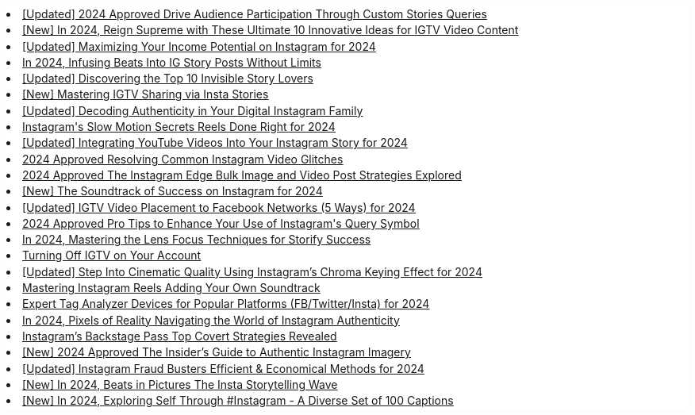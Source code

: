 <li><a href="https://instagram-clips.techidaily.com/updated-2024-approved-drive-audience-participation-through-custom-stories-queries/"><u>[Updated] 2024 Approved  Drive Audience Participation Through Custom Stories Queries</u></a></li>
<li><a href="https://instagram-clips.techidaily.com/new-in-2024-reign-supreme-with-these-ultimate-10-innovative-ideas-for-igtv-video-content/"><u>[New] In 2024, Reign Supreme with These Ultimate 10 Innovative Ideas for IGTV Video Content</u></a></li>
<li><a href="https://instagram-clips.techidaily.com/updated-maximizing-your-income-potential-on-instagram-for-2024/"><u>[Updated] Maximizing Your Income Potential on Instagram for 2024</u></a></li>
<li><a href="https://instagram-clips.techidaily.com/in-2024-infusing-beats-into-ig-story-posts-without-limits/"><u>In 2024, Infusing Beats Into IG Story Posts Without Limits</u></a></li>
<li><a href="https://instagram-clips.techidaily.com/updated-discovering-the-top-10-invisible-story-lovers/"><u>[Updated] Discovering the Top 10 Invisible Story Lovers</u></a></li>
<li><a href="https://instagram-clips.techidaily.com/new-mastering-igtv-sharing-via-insta-stories/"><u>[New] Mastering IGTV Sharing via Insta Stories</u></a></li>
<li><a href="https://instagram-clips.techidaily.com/updated-decoding-authenticity-in-your-digital-instagram-family/"><u>[Updated] Decoding Authenticity in Your Digital Instagram Family</u></a></li>
<li><a href="https://instagram-clips.techidaily.com/instagrams-slow-motion-secrets-reels-done-right-for-2024/"><u>Instagram's Slow Motion Secrets  Reels Done Right for 2024</u></a></li>
<li><a href="https://instagram-clips.techidaily.com/updated-integrating-youtube-videos-into-your-instagram-story-for-2024/"><u>[Updated] Integrating YouTube Videos Into Your Instagram Story for 2024</u></a></li>
<li><a href="https://instagram-clips.techidaily.com/2024-approved-resolving-common-instagram-video-glitches/"><u>2024 Approved  Resolving Common Instagram Video Glitches</u></a></li>
<li><a href="https://instagram-clips.techidaily.com/2024-approved-the-instagram-edge-bulk-image-and-video-post-strategies-explored/"><u>2024 Approved  The Instagram Edge  Bulk Image and Video Post Strategies Explored</u></a></li>
<li><a href="https://instagram-clips.techidaily.com/new-the-soundtrack-of-success-on-instagram-for-2024/"><u>[New] The Soundtrack of Success on Instagram for 2024</u></a></li>
<li><a href="https://instagram-clips.techidaily.com/updated-igtv-video-placement-to-facebook-networks-5-ways-for-2024/"><u>[Updated] IGTV Video Placement to Facebook Networks (5 Ways) for 2024</u></a></li>
<li><a href="https://instagram-clips.techidaily.com/2024-approved-pro-tips-to-enhance-your-use-of-instagrams-query-symbol/"><u>2024 Approved  Pro Tips to Enhance Your Use of Instagram's Query Symbol</u></a></li>
<li><a href="https://instagram-clips.techidaily.com/in-2024-mastering-the-lens-focus-techniques-for-storify-success/"><u>In 2024, Mastering the Lens  Focus Techniques for Storify Success</u></a></li>
<li><a href="https://instagram-clips.techidaily.com/turning-off-igtv-on-your-account/"><u>Turning Off IGTV on Your Account</u></a></li>
<li><a href="https://instagram-clips.techidaily.com/updated-step-into-cinematic-quality-using-instagrams-chroma-keying-effect-for-2024/"><u>[Updated] Step Into Cinematic Quality  Using Instagram’s Chroma Keying Effect for 2024</u></a></li>
<li><a href="https://instagram-clips.techidaily.com/mastering-instagram-reels-adding-your-own-soundtrack/"><u>Mastering Instagram Reels  Adding Your Own Soundtrack</u></a></li>
<li><a href="https://instagram-clips.techidaily.com/expert-tag-analyzer-devices-for-popular-platforms-fbtwitterinsta-for-2024/"><u>Expert Tag Analyzer Devices for Popular Platforms (FB/Twitter/Insta) for 2024</u></a></li>
<li><a href="https://instagram-clips.techidaily.com/in-2024-pixels-of-reality-navigating-the-world-of-instagram-authenticity/"><u>In 2024, Pixels of Reality  Navigating the World of Instagram Authenticity</u></a></li>
<li><a href="https://instagram-clips.techidaily.com/instagrams-backstage-pass-top-covert-strategies-revealed/"><u>Instagram’s Backstage Pass  Top Covert Strategies Revealed</u></a></li>
<li><a href="https://instagram-clips.techidaily.com/new-2024-approved-the-insiders-guide-to-authentic-instagram-imagery/"><u>[New] 2024 Approved  The Insider’s Guide to Authentic Instagram Imagery</u></a></li>
<li><a href="https://instagram-clips.techidaily.com/updated-instagram-fraud-busters-efficient-and-economical-methods-for-2024/"><u>[Updated] Instagram Fraud Busters  Efficient & Economical Methods for 2024</u></a></li>
<li><a href="https://instagram-clips.techidaily.com/new-in-2024-beats-in-pictures-the-insta-storytelling-wave/"><u>[New] In 2024, Beats in Pictures  The Insta Storytelling Wave</u></a></li>
<li><a href="https://instagram-clips.techidaily.com/new-in-2024-exploring-self-through-instagram-a-diverse-set-of-100-captions/"><u>[New] In 2024, Exploring Self Through #Instagram - A Diverse Set of 100 Captions</u></a></li>